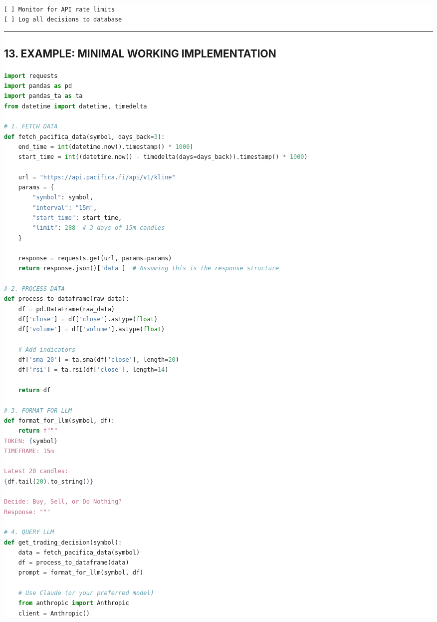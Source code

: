```
[ ] Monitor for API rate limits
[ ] Log all decisions to database
```

---

## 13. EXAMPLE: MINIMAL WORKING IMPLEMENTATION

```python
import requests
import pandas as pd
import pandas_ta as ta
from datetime import datetime, timedelta

# 1. FETCH DATA
def fetch_pacifica_data(symbol, days_back=3):
    end_time = int(datetime.now().timestamp() * 1000)
    start_time = int((datetime.now() - timedelta(days=days_back)).timestamp() * 1000)
    
    url = "https://api.pacifica.fi/api/v1/kline"
    params = {
        "symbol": symbol,
        "interval": "15m",
        "start_time": start_time,
        "limit": 288  # 3 days of 15m candles
    }
    
    response = requests.get(url, params=params)
    return response.json()['data']  # Assuming this is the response structure

# 2. PROCESS DATA
def process_to_dataframe(raw_data):
    df = pd.DataFrame(raw_data)
    df['close'] = df['close'].astype(float)
    df['volume'] = df['volume'].astype(float)
    
    # Add indicators
    df['sma_20'] = ta.sma(df['close'], length=20)
    df['rsi'] = ta.rsi(df['close'], length=14)
    
    return df

# 3. FORMAT FOR LLM
def format_for_llm(symbol, df):
    return f"""
TOKEN: {symbol}
TIMEFRAME: 15m

Latest 20 candles:
{df.tail(20).to_string()}

Decide: Buy, Sell, or Do Nothing?
Response: """

# 4. QUERY LLM
def get_trading_decision(symbol):
    data = fetch_pacifica_data(symbol)
    df = process_to_dataframe(data)
    prompt = format_for_llm(symbol, df)
    
    # Use Claude (or your preferred model)
    from anthropic import Anthropic
    client = Anthropic()
```